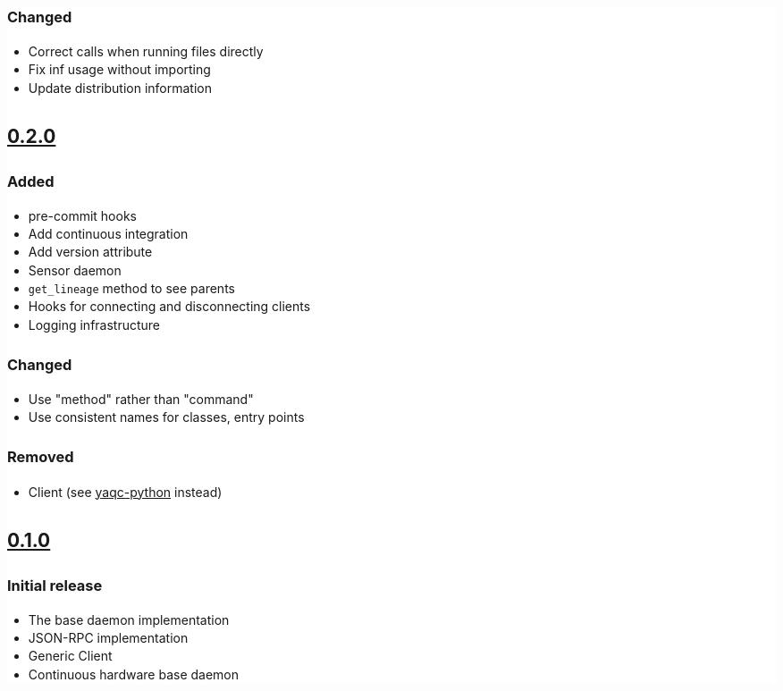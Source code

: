 ### Changed
- Correct calls when running files directly
- Fix inf usage without importing
- Update distribution information

## [0.2.0]

### Added
- pre-commit hooks
- Add continuous integration
- Add version attribute
- Sensor daemon
- `get_lineage` method to see parents
- Hooks for connecting and disconnecting clients
- Logging infrastructure

### Changed
- Use "method" rather than "command"
- Use consistent names for classes, entry points

### Removed
- Client (see [yaqc-python](https://gitlab.com/yaq/yaqc-python) instead)

## [0.1.0]

### Initial release
- The base daemon implementation
- JSON-RPC implementation
- Generic Client
- Continuous hardware base daemon

[Unreleased]: https://gitlab.com/yaq/yaqd-core-python/-/compare/v2020.06.0...master
[2020.06.0]: https://gitlab.com/yaq/yaqd-core-python/-/compare/v2020.05.2...v2020.06.0
[2020.05.2]: https://gitlab.com/yaq/yaqd-core-python/-/compare/v2020.05.1...v2020.05.2
[2020.05.1]: https://gitlab.com/yaq/yaqd-core-python/-/compare/v2020.05.0...v2020.05.1
[2020.05.0]: https://gitlab.com/yaq/yaqd-core-python/-/compare/v0.7.0...v2020.05.0
[0.7.0]: https://gitlab.com/yaq/yaqd-core-python/-/compare/v0.6.0...v0.7.0
[0.6.0]: https://gitlab.com/yaq/yaqd-core-python/-/compare/v0.5.0...v0.6.0
[0.5.0]: https://gitlab.com/yaq/yaqd-core-python/-/compare/v0.4.1...v0.5.0
[0.4.1]: https://gitlab.com/yaq/yaqd-core-python/-/compare/v0.4.0...v0.4.1
[0.4.0]: https://gitlab.com/yaq/yaqd-core-python/-/compare/v0.3.1...v0.4.0
[0.3.1]: https://gitlab.com/yaq/yaqd-core-python/-/compare/v0.3.0...v0.3.1
[0.3.0]: https://gitlab.com/yaq/yaqd-core-python/-/compare/v0.2.1...v0.3.0
[0.2.1]: https://gitlab.com/yaq/yaqd-core-python/-/compare/v0.2.0...v0.2.1
[0.2.0]: https://gitlab.com/yaq/yaqd-core-python/-/compare/v0.1.0...v0.2.0
[0.1.0]: https://gitlab.com/yaq/yaqd-core-python/-/tags/v0.1.0
